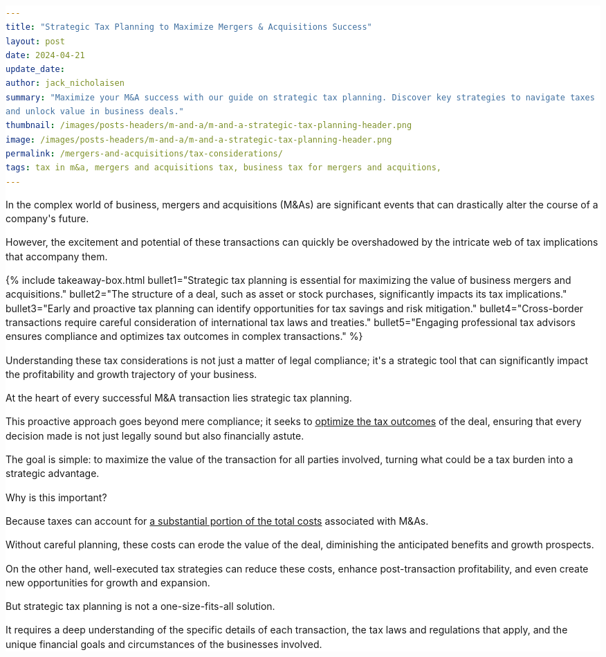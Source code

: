 ```yaml
---
title: "Strategic Tax Planning to Maximize Mergers & Acquisitions Success"
layout: post
date: 2024-04-21
update_date: 
author: jack_nicholaisen
summary: "Maximize your M&A success with our guide on strategic tax planning. Discover key strategies to navigate taxes and unlock value in business deals."
thumbnail: /images/posts-headers/m-and-a/m-and-a-strategic-tax-planning-header.png
image: /images/posts-headers/m-and-a/m-and-a-strategic-tax-planning-header.png
permalink: /mergers-and-acquisitions/tax-considerations/
tags: tax in m&a, mergers and acquisitions tax, business tax for mergers and acquitions, 
---
```


In the complex world of business, mergers and acquisitions (M&As) are significant events that can drastically alter the course of a company's future. 

However, the excitement and potential of these transactions can quickly be overshadowed by the intricate web of tax implications that accompany them. 

{% include takeaway-box.html bullet1="Strategic tax planning is essential for maximizing the value of business mergers and acquisitions." bullet2="The structure of a deal, such as asset or stock purchases, significantly impacts its tax implications." bullet3="Early and proactive tax planning can identify opportunities for tax savings and risk mitigation." bullet4="Cross-border transactions require careful consideration of international tax laws and treaties." bullet5="Engaging professional tax advisors ensures compliance and optimizes tax outcomes in complex transactions." %}

Understanding these tax considerations is not just a matter of legal compliance; it's a strategic tool that can significantly impact the profitability and growth trajectory of your business.

At the heart of every successful M&A transaction lies strategic tax planning. 

This proactive approach goes beyond mere compliance; it seeks to <a href="https://www.pwc.com/us/en/services/tax/mergers-and-aquisitions.html" target="_blank">optimize the tax outcomes</a> of the deal, ensuring that every decision made is not just legally sound but also financially astute. 

The goal is simple: to maximize the value of the transaction for all parties involved, turning what could be a tax burden into a strategic advantage.

Why is this important? 

Because taxes can account for <a href="https://cleanslatetax.com/understanding-the-tax-implications-of-business-mergers-and-acquisitions/" target="_blank">a substantial portion of the total costs</a> associated with M&As. 

Without careful planning, these costs can erode the value of the deal, diminishing the anticipated benefits and growth prospects. 

On the other hand, well-executed tax strategies can reduce these costs, enhance post-transaction profitability, and even create new opportunities for growth and expansion.

But strategic tax planning is not a one-size-fits-all solution. 

It requires a deep understanding of the specific details of each transaction, the tax laws and regulations that apply, and the unique financial goals and circumstances of the businesses involved. 
